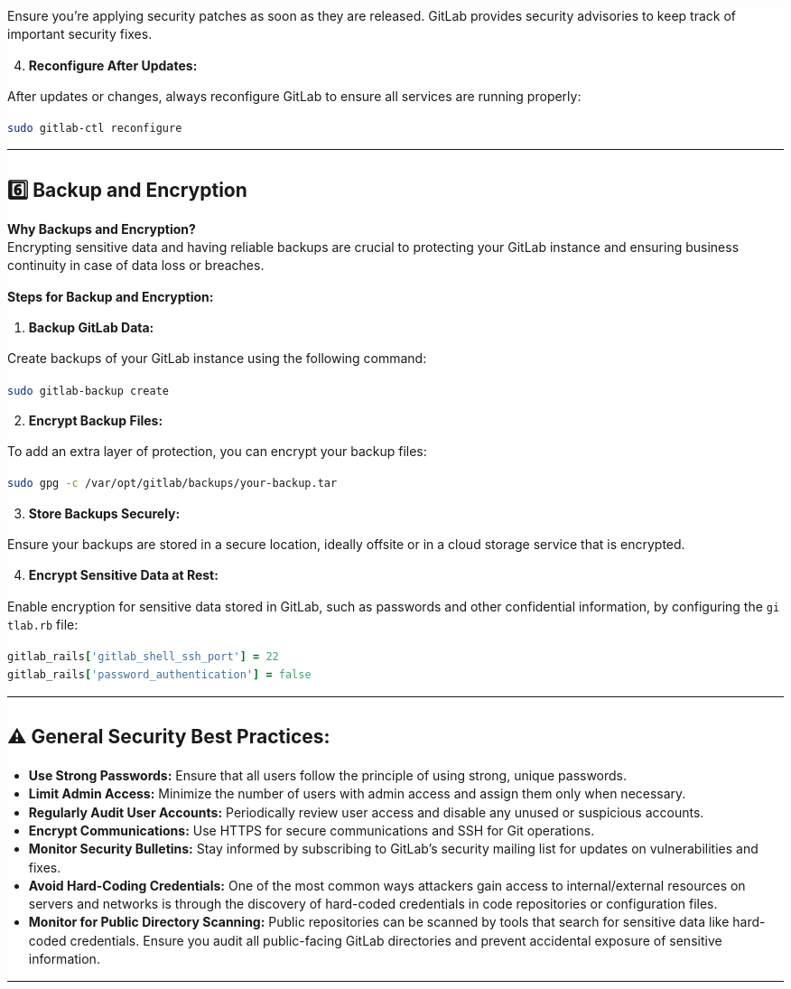 Ensure you’re applying security patches as soon as they are released. GitLab provides security advisories to keep track of important security fixes.

4. **Reconfigure After Updates:**  

After updates or changes, always reconfigure GitLab to ensure all services are running properly:
```bash
sudo gitlab-ctl reconfigure
```

---

## 6️⃣ **Backup and Encryption**

**Why Backups and Encryption?**  
Encrypting sensitive data and having reliable backups are crucial to protecting your GitLab instance and ensuring business continuity in case of data loss or breaches.

**Steps for Backup and Encryption:**

1. **Backup GitLab Data:**  

Create backups of your GitLab instance using the following command:
```bash
sudo gitlab-backup create
```

2. **Encrypt Backup Files:**  

To add an extra layer of protection, you can encrypt your backup files:
```bash
sudo gpg -c /var/opt/gitlab/backups/your-backup.tar
```

3. **Store Backups Securely:**  

Ensure your backups are stored in a secure location, ideally offsite or in a cloud storage service that is encrypted.

4. **Encrypt Sensitive Data at Rest:**  

Enable encryption for sensitive data stored in GitLab, such as passwords and other confidential information, by configuring the `gitlab.rb` file:
```ruby
gitlab_rails['gitlab_shell_ssh_port'] = 22
gitlab_rails['password_authentication'] = false
```

---

## ⚠️ **General Security Best Practices:**

- **Use Strong Passwords:** Ensure that all users follow the principle of using strong, unique passwords.
- **Limit Admin Access:** Minimize the number of users with admin access and assign them only when necessary.
- **Regularly Audit User Accounts:** Periodically review user access and disable any unused or suspicious accounts.
- **Encrypt Communications:** Use HTTPS for secure communications and SSH for Git operations.
- **Monitor Security Bulletins:** Stay informed by subscribing to GitLab’s security mailing list for updates on vulnerabilities and fixes.
- **Avoid Hard-Coding Credentials:** One of the most common ways attackers gain access to internal/external resources on servers and networks is through the discovery of hard-coded credentials in code repositories or configuration files.
- **Monitor for Public Directory Scanning:** Public repositories can be scanned by tools that search for sensitive data like hard-coded credentials. Ensure you audit all public-facing GitLab directories and prevent accidental exposure of sensitive information.

---